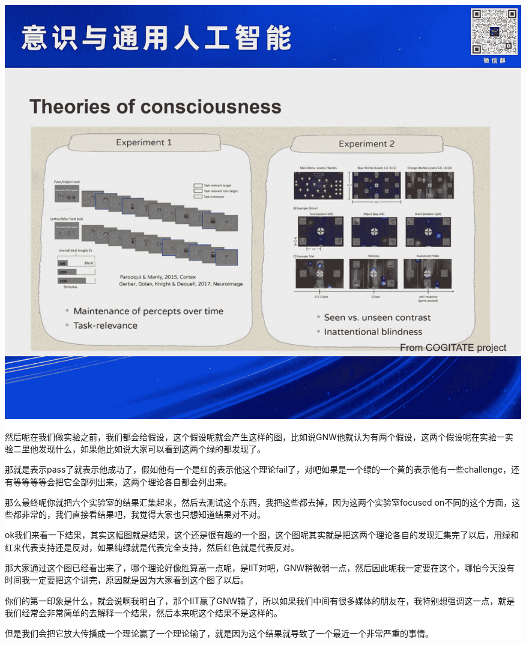 ![](img/38b7dbd652cd04007591a5792f458e8f_5.png)

然后呢在我们做实验之前，我们都会给假设，这个假设呢就会产生这样的图，比如说GNW他就认为有两个假设，这两个假设呢在实验一实验二里他发现什么，如果他比如说大家可以看到这两个绿的都发现了。

那就是表示pass了就表示他成功了，假如他有一个是红的表示他这个理论fail了，对吧如果是一个绿的一个黄的表示他有一些challenge，还有等等等等会把它全部列出来，这两个理论各自都会列出来。

那么最终呢你就把六个实验室的结果汇集起来，然后去测试这个东西，我把这些都去掉，因为这两个实验室focused on不同的这个方面，这些都非常的，我们直接看结果吧，我觉得大家也只想知道结果对不对。

ok我们来看一下结果，其实这幅图就是结果，这个还是很有趣的一个图，这个图呢其实就是把这两个理论各自的发现汇集完了以后，用绿和红来代表支持还是反对，如果纯绿就是代表完全支持，然后红色就是代表反对。

那大家通过这个图已经看出来了，哪个理论好像胜算高一点呢，是IIT对吧，GNW稍微弱一点，然后因此呢我一定要在这个，哪怕今天没有时间我一定要把这个讲完，原因就是因为大家看到这个图了以后。

你们的第一印象是什么，就会说啊我明白了，那个IIT赢了GNW输了，所以如果我们中间有很多媒体的朋友在，我特别想强调这一点，就是我们经常会非常简单的去解释一个结果，然后本来呢这个结果不是这样的。

但是我们会把它放大传播成一个理论赢了一个理论输了，就是因为这个结果就导致了一个最近一个非常严重的事情。


